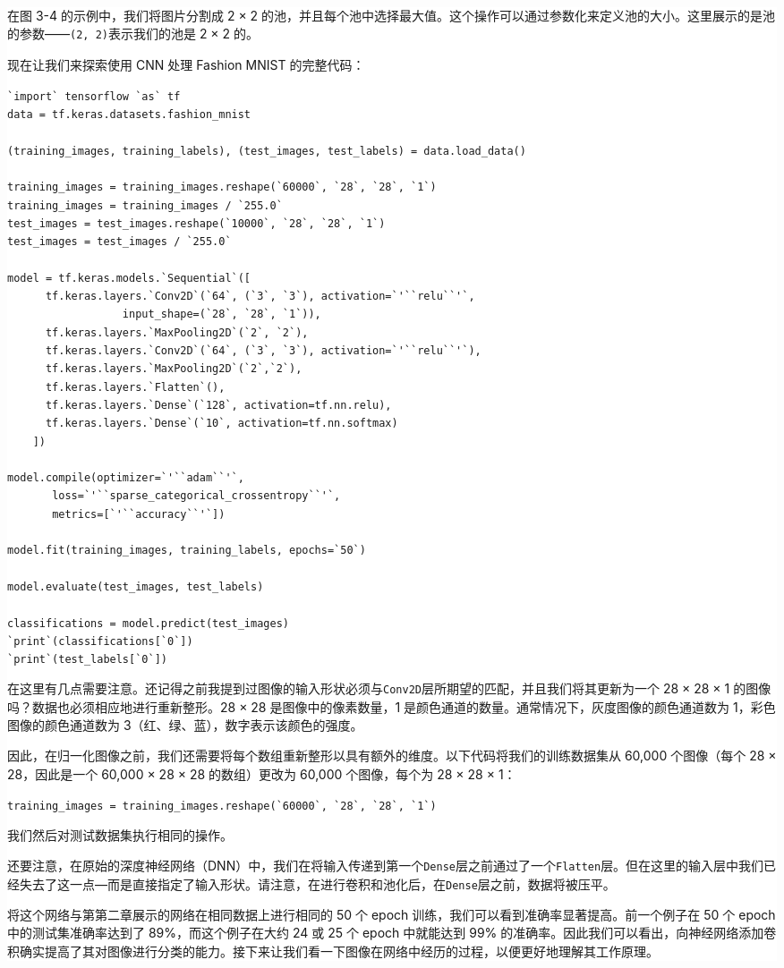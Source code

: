 在图 3-4 的示例中，我们将图片分割成 2 × 2 的池，并且每个池中选择最大值。这个操作可以通过参数化来定义池的大小。这里展示的是池的参数——`(2, 2)`表示我们的池是 2 × 2 的。

现在让我们来探索使用 CNN 处理 Fashion MNIST 的完整代码：

```
`import` tensorflow `as` tf
data = tf.keras.datasets.fashion_mnist

(training_images, training_labels), (test_images, test_labels) = data.load_data()

training_images = training_images.reshape(`60000`, `28`, `28`, `1`)
training_images = training_images / `255.0`
test_images = test_images.reshape(`10000`, `28`, `28`, `1`)
test_images = test_images / `255.0`

model = tf.keras.models.`Sequential`([
      tf.keras.layers.`Conv2D`(`64`, (`3`, `3`), activation=`'``relu``'`, 
                  input_shape=(`28`, `28`, `1`)),
      tf.keras.layers.`MaxPooling2D`(`2`, `2`),
      tf.keras.layers.`Conv2D`(`64`, (`3`, `3`), activation=`'``relu``'`),
      tf.keras.layers.`MaxPooling2D`(`2`,`2`),
      tf.keras.layers.`Flatten`(),
      tf.keras.layers.`Dense`(`128`, activation=tf.nn.relu),
      tf.keras.layers.`Dense`(`10`, activation=tf.nn.softmax)
    ])

model.compile(optimizer=`'``adam``'`,
       loss=`'``sparse_categorical_crossentropy``'`,
       metrics=[`'``accuracy``'`])

model.fit(training_images, training_labels, epochs=`50`)

model.evaluate(test_images, test_labels)

classifications = model.predict(test_images)
`print`(classifications[`0`])
`print`(test_labels[`0`])
```

在这里有几点需要注意。还记得之前我提到过图像的输入形状必须与`Conv2D`层所期望的匹配，并且我们将其更新为一个 28 × 28 × 1 的图像吗？数据也必须相应地进行重新整形。28 × 28 是图像中的像素数量，1 是颜色通道的数量。通常情况下，灰度图像的颜色通道数为 1，彩色图像的颜色通道数为 3（红、绿、蓝），数字表示该颜色的强度。

因此，在归一化图像之前，我们还需要将每个数组重新整形以具有额外的维度。以下代码将我们的训练数据集从 60,000 个图像（每个 28 × 28，因此是一个 60,000 × 28 × 28 的数组）更改为 60,000 个图像，每个为 28 × 28 × 1：

```
training_images = training_images.reshape(`60000`, `28`, `28`, `1`)
```

我们然后对测试数据集执行相同的操作。

还要注意，在原始的深度神经网络（DNN）中，我们在将输入传递到第一个`Dense`层之前通过了一个`Flatten`层。但在这里的输入层中我们已经失去了这一点—而是直接指定了输入形状。请注意，在进行卷积和池化后，在`Dense`层之前，数据将被压平。

将这个网络与第第二章展示的网络在相同数据上进行相同的 50 个 epoch 训练，我们可以看到准确率显著提高。前一个例子在 50 个 epoch 中的测试集准确率达到了 89%，而这个例子在大约 24 或 25 个 epoch 中就能达到 99% 的准确率。因此我们可以看出，向神经网络添加卷积确实提高了其对图像进行分类的能力。接下来让我们看一下图像在网络中经历的过程，以便更好地理解其工作原理。
